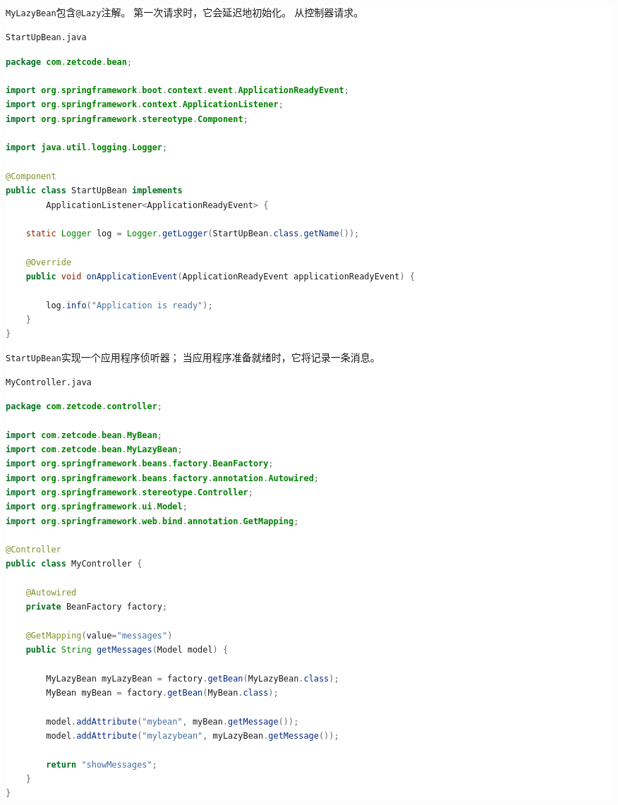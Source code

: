 `MyLazyBean`包含`@Lazy`注解。 第一次请求时，它会延迟地初始化。 从控制器请求。

`StartUpBean.java`

```java
package com.zetcode.bean;

import org.springframework.boot.context.event.ApplicationReadyEvent;
import org.springframework.context.ApplicationListener;
import org.springframework.stereotype.Component;

import java.util.logging.Logger;

@Component
public class StartUpBean implements 
        ApplicationListener<ApplicationReadyEvent> {

    static Logger log = Logger.getLogger(StartUpBean.class.getName());

    @Override
    public void onApplicationEvent(ApplicationReadyEvent applicationReadyEvent) {

        log.info("Application is ready");
    }
}

```

`StartUpBean`实现一个应用程序侦听器； 当应用程序准备就绪时，它将记录一条消息。

`MyController.java`

```java
package com.zetcode.controller;

import com.zetcode.bean.MyBean;
import com.zetcode.bean.MyLazyBean;
import org.springframework.beans.factory.BeanFactory;
import org.springframework.beans.factory.annotation.Autowired;
import org.springframework.stereotype.Controller;
import org.springframework.ui.Model;
import org.springframework.web.bind.annotation.GetMapping;

@Controller
public class MyController {

    @Autowired
    private BeanFactory factory;

    @GetMapping(value="messages")
    public String getMessages(Model model) {

        MyLazyBean myLazyBean = factory.getBean(MyLazyBean.class);
        MyBean myBean = factory.getBean(MyBean.class);

        model.addAttribute("mybean", myBean.getMessage());
        model.addAttribute("mylazybean", myLazyBean.getMessage());

        return "showMessages";
    }
}

```
